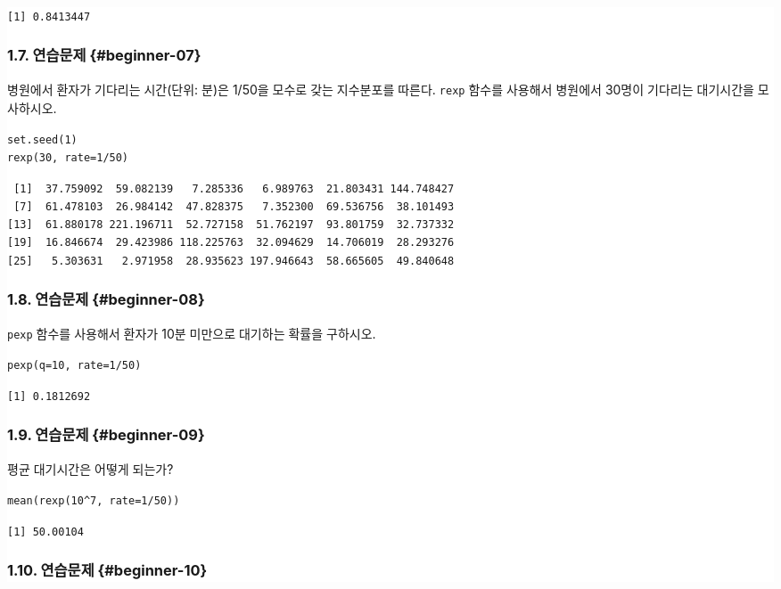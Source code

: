

~~~{.output}
[1] 0.8413447

~~~

### 1.7. 연습문제 {#beginner-07}

병원에서 환자가 기다리는 시간(단위: 분)은 1/50을 모수로 갖는 지수분포를 따른다.
`rexp` 함수를 사용해서 병원에서 30명이 기다리는 대기시간을 모사하시오.


~~~{.r}
set.seed(1)
rexp(30, rate=1/50)
~~~



~~~{.output}
 [1]  37.759092  59.082139   7.285336   6.989763  21.803431 144.748427
 [7]  61.478103  26.984142  47.828375   7.352300  69.536756  38.101493
[13]  61.880178 221.196711  52.727158  51.762197  93.801759  32.737332
[19]  16.846674  29.423986 118.225763  32.094629  14.706019  28.293276
[25]   5.303631   2.971958  28.935623 197.946643  58.665605  49.840648

~~~

### 1.8. 연습문제  {#beginner-08}

`pexp` 함수를 사용해서 환자가 10분 미만으로 대기하는 확률을 구하시오.


~~~{.r}
pexp(q=10, rate=1/50)
~~~



~~~{.output}
[1] 0.1812692

~~~


### 1.9. 연습문제 {#beginner-09}

평균 대기시간은 어떻게 되는가?


~~~{.r}
mean(rexp(10^7, rate=1/50))
~~~



~~~{.output}
[1] 50.00104

~~~

### 1.10. 연습문제 {#beginner-10}


[^r-ex-beginner]: [Probability functions beginner](https://www.r-exercises.com/2017/08/17/probability-functions-beginner/)
[^r-ex-intermediate]: [Probability functions intermediate](https://www.r-exercises.com/2017/08/31/probabilty-functions-intermediate/)